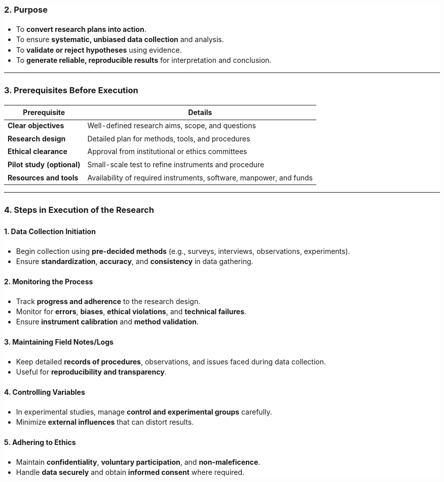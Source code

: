 
### **2. Purpose**

* To **convert research plans into action**.
* To ensure **systematic, unbiased data collection** and analysis.
* To **validate or reject hypotheses** using evidence.
* To **generate reliable, reproducible results** for interpretation and conclusion.

---

### **3. Prerequisites Before Execution**

| **Prerequisite**           | **Details**                                                         |
| -------------------------- | ------------------------------------------------------------------- |
| **Clear objectives**       | Well-defined research aims, scope, and questions                    |
| **Research design**        | Detailed plan for methods, tools, and procedures                    |
| **Ethical clearance**      | Approval from institutional or ethics committees                    |
| **Pilot study (optional)** | Small-scale test to refine instruments and procedure                |
| **Resources and tools**    | Availability of required instruments, software, manpower, and funds |

---

### **4. Steps in Execution of the Research**

#### 1. **Data Collection Initiation**

* Begin collection using **pre-decided methods** (e.g., surveys, interviews, observations, experiments).
* Ensure **standardization**, **accuracy**, and **consistency** in data gathering.

#### 2. **Monitoring the Process**

* Track **progress and adherence** to the research design.
* Monitor for **errors**, **biases**, **ethical violations**, and **technical failures**.
* Ensure **instrument calibration** and **method validation**.

#### 3. **Maintaining Field Notes/Logs**

* Keep detailed **records of procedures**, observations, and issues faced during data collection.
* Useful for **reproducibility and transparency**.

#### 4. **Controlling Variables**

* In experimental studies, manage **control and experimental groups** carefully.
* Minimize **external influences** that can distort results.

#### 5. **Adhering to Ethics**

* Maintain **confidentiality**, **voluntary participation**, and **non-maleficence**.
* Handle **data securely** and obtain **informed consent** where required.
